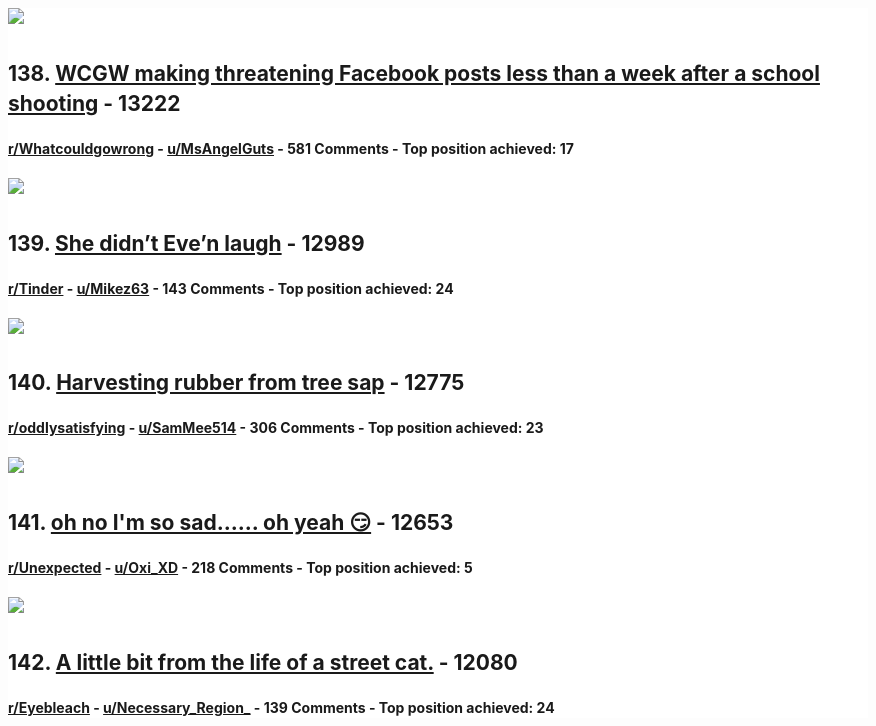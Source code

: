<a href="https://i.redd.it/iyt13pu59o291.gif"><img src="https://b.thumbs.redditmedia.com/rCw5aIivdr55IWcKjSQ_zjM9W20R1-W9kXpKw5QNUxA.jpg"></img></a>

## 138. [WCGW making threatening Facebook posts less than a week after a school shooting](http://reddit.com/r/Whatcouldgowrong/comments/v0rn17/wcgw_making_threatening_facebook_posts_less_than/) - 13222
#### [r/Whatcouldgowrong](http://reddit.com/r/Whatcouldgowrong) - [u/MsAngelGuts](http://reddit.com/u/MsAngelGuts) - 581 Comments - Top position achieved: 17

<a href="https://www.reddit.com/gallery/v0rn17"><img src="https://b.thumbs.redditmedia.com/MNQRFBZQlfbCvdd_wJmtad7v7itkdXTgDzHCfj6qsKQ.jpg"></img></a>

## 139. [She didn’t Eve’n laugh](http://reddit.com/r/Tinder/comments/v0psgs/she_didnt_even_laugh/) - 12989
#### [r/Tinder](http://reddit.com/r/Tinder) - [u/Mikez63](http://reddit.com/u/Mikez63) - 143 Comments - Top position achieved: 24

<a href="https://i.redd.it/wmmhrly3ui291.jpg"><img src="https://b.thumbs.redditmedia.com/4EDFqjWeufX3zXJH5ioY7qVYB3mjQse7eMY21a9g4Iw.jpg"></img></a>

## 140. [Harvesting rubber from tree sap](http://reddit.com/r/oddlysatisfying/comments/v0sld0/harvesting_rubber_from_tree_sap/) - 12775
#### [r/oddlysatisfying](http://reddit.com/r/oddlysatisfying) - [u/SamMee514](http://reddit.com/u/SamMee514) - 306 Comments - Top position achieved: 23

<a href="https://v.redd.it/09woqnthoj291"><img src="https://a.thumbs.redditmedia.com/egUnkDARPkhF0c9QxCTufPDyE-Kkli6CAl1ATLwp980.jpg"></img></a>

## 141. [oh no I'm so sad...... oh yeah 😏](http://reddit.com/r/Unexpected/comments/v0qx3l/oh_no_im_so_sad_oh_yeah/) - 12653
#### [r/Unexpected](http://reddit.com/r/Unexpected) - [u/Oxi_XD](http://reddit.com/u/Oxi_XD) - 218 Comments - Top position achieved: 5

<a href="https://v.redd.it/m42hc9z76j291"><img src="https://b.thumbs.redditmedia.com/o2revDRtQH4xunUe34bKBJExbyHq1_sUdkoQfU2UjYU.jpg"></img></a>

## 142. [A little bit from the life of a street cat.](http://reddit.com/r/Eyebleach/comments/v15qc1/a_little_bit_from_the_life_of_a_street_cat/) - 12080
#### [r/Eyebleach](http://reddit.com/r/Eyebleach) - [u/Necessary_Region_](http://reddit.com/u/Necessary_Region_) - 139 Comments - Top position achieved: 24
